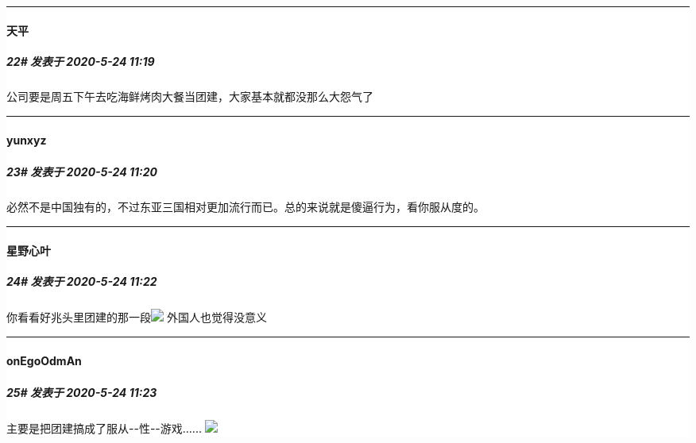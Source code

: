 





*****

####  天平  
##### 22#       发表于 2020-5-24 11:19




公司要是周五下午去吃海鲜烤肉大餐当团建，大家基本就都没那么大怨气了







*****

####  yunxyz  
##### 23#       发表于 2020-5-24 11:20




必然不是中国独有的，不过东亚三国相对更加流行而已。总的来说就是傻逼行为，看你服从度的。







*****

####  星野心叶  
##### 24#       发表于 2020-5-24 11:22




你看看好兆头里团建的那一段<img src="https://static.saraba1st.com/image/smiley/face2017/065.png" referrerpolicy="no-referrer">
外国人也觉得没意义







*****

####  onEgoOdmAn  
##### 25#       发表于 2020-5-24 11:23




主要是把团建搞成了服从--性--游戏......
<img src="https://static.saraba1st.com/image/smiley/face2017/245.png" referrerpolicy="no-referrer">



